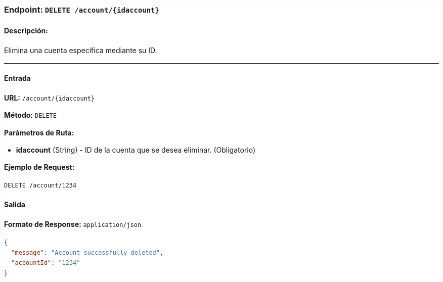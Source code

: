 ### Endpoint: `DELETE /account/{idaccount}`

#### Descripción:
Elimina una cuenta específica mediante su ID.

---

#### Entrada

**URL:** `/account/{idaccount}`

**Método:** `DELETE`

**Parámetros de Ruta:**
- **idaccount** (String) - ID de la cuenta que se desea eliminar. (Obligatorio)

**Ejemplo de Request:**
```http
DELETE /account/1234
```

#### Salida
**Formato de Response:** `application/json`

```json
{
  "message": "Account successfully deleted",
  "accountId": "1234"
}

```

